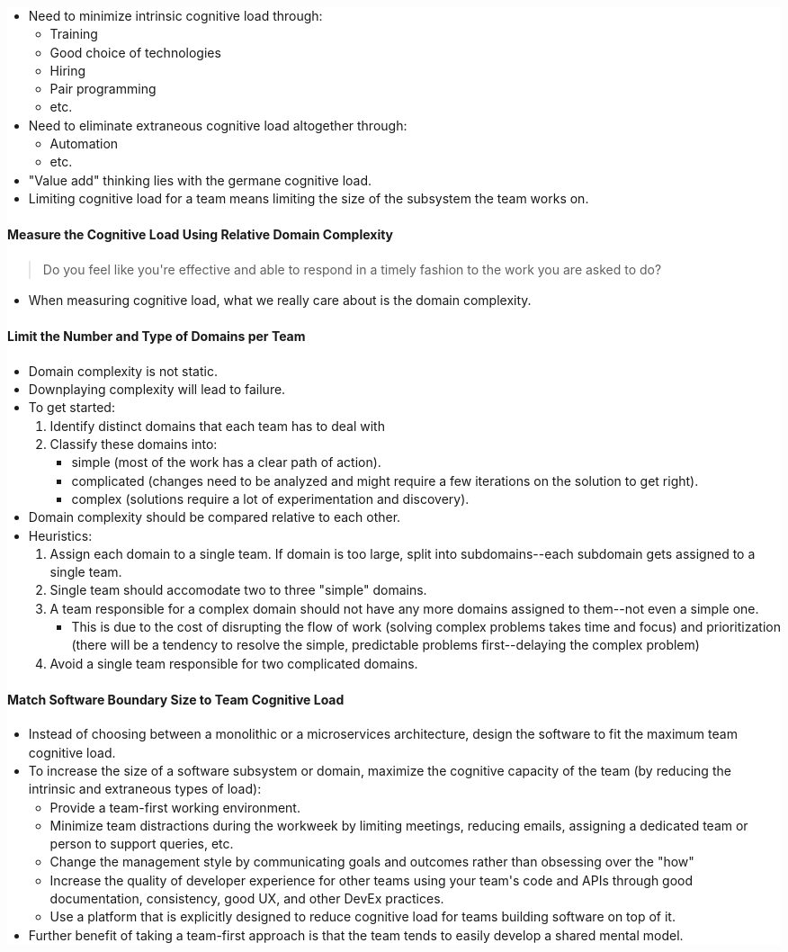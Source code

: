 - Need to minimize intrinsic cognitive load through:
  - Training
  - Good choice of technologies
  - Hiring
  - Pair programming
  - etc.
- Need to eliminate extraneous cognitive load altogether through:
  - Automation
  - etc.
- "Value add" thinking lies with the germane cognitive load.
- Limiting cognitive load for a team means limiting the size of the subsystem the team works on.

#### Measure the Cognitive Load Using Relative Domain Complexity

> Do you feel like you're effective and able to respond in a timely fashion to the work you are asked to do?

- When measuring cognitive load, what we really care about is the domain complexity.

#### Limit the Number and Type of Domains per Team

- Domain complexity is not static.
- Downplaying complexity will lead to failure.
- To get started:
  1. Identify distinct domains that each team has to deal with
  2. Classify these domains into:
      - simple (most of the work has a clear path of action).
      - complicated (changes need to be analyzed and might require a few iterations on the solution to get right).
      - complex (solutions require a lot of experimentation and discovery).
- Domain complexity should be compared relative to each other.
- Heuristics:
  1. Assign each domain to a single team. If domain is too large, split into subdomains--each subdomain gets assigned to a single team.
  2. Single team should accomodate two to three "simple" domains.
  3. A team responsible for a complex domain should not have any more domains assigned to them--not even a simple one.
      - This is due to the cost of disrupting the flow of work (solving complex problems takes time and focus) and prioritization (there will be a tendency to resolve the simple, predictable problems first--delaying the complex problem)
  4. Avoid a single team responsible for two complicated domains.

#### Match Software Boundary Size to Team Cognitive Load

- Instead of choosing between a monolithic or a microservices architecture, design the software to fit the maximum team cognitive load.
- To increase the size of a software subsystem or domain, maximize the cognitive capacity of the team (by reducing the intrinsic and extraneous types of load):
  - Provide a team-first working environment.
  - Minimize team distractions during the workweek by limiting meetings, reducing emails, assigning a dedicated team or person to support queries, etc.
  - Change the management style by communicating goals and outcomes rather than obsessing over the "how"
  - Increase the quality of developer experience for other teams using your team's code and APIs through good documentation, consistency, good UX, and other DevEx practices.
  - Use a platform that is explicitly designed to reduce cognitive load for teams building software on top of it.
- Further benefit of taking a team-first approach is that the team tends to easily develop a shared mental model.
